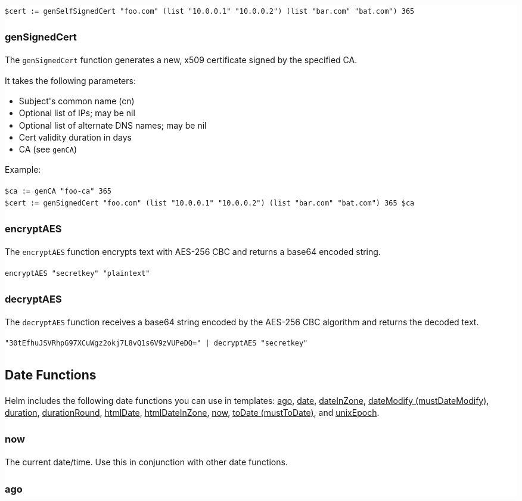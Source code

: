 ```
$cert := genSelfSignedCert "foo.com" (list "10.0.0.1" "10.0.0.2") (list "bar.com" "bat.com") 365
```

### genSignedCert

The `genSignedCert` function generates a new, x509 certificate signed by the
specified CA.

It takes the following parameters:

- Subject's common name (cn)
- Optional list of IPs; may be nil
- Optional list of alternate DNS names; may be nil
- Cert validity duration in days
- CA (see `genCA`)

Example:

```
$ca := genCA "foo-ca" 365
$cert := genSignedCert "foo.com" (list "10.0.0.1" "10.0.0.2") (list "bar.com" "bat.com") 365 $ca
```

### encryptAES

The `encryptAES` function encrypts text with AES-256 CBC and returns a base64
encoded string.

```
encryptAES "secretkey" "plaintext"
```

### decryptAES

The `decryptAES` function receives a base64 string encoded by the AES-256 CBC
algorithm and returns the decoded text.

```
"30tEfhuJSVRhpG97XCuWgz2okj7L8vQ1s6V9zVUPeDQ=" | decryptAES "secretkey"
```

## Date Functions

Helm includes the following date functions you can use in templates:
[ago](#ago), [date](#date), [dateInZone](#dateinzone), [dateModify
(mustDateModify)](#datemodify-mustdatemodify), [duration](#duration),
[durationRound](#durationround), [htmlDate](#htmldate),
[htmlDateInZone](#htmldateinzone), [now](#now), [toDate
(mustToDate)](#todate-musttodate), and [unixEpoch](#unixepoch).

### now

The current date/time. Use this in conjunction with other date functions.

### ago
